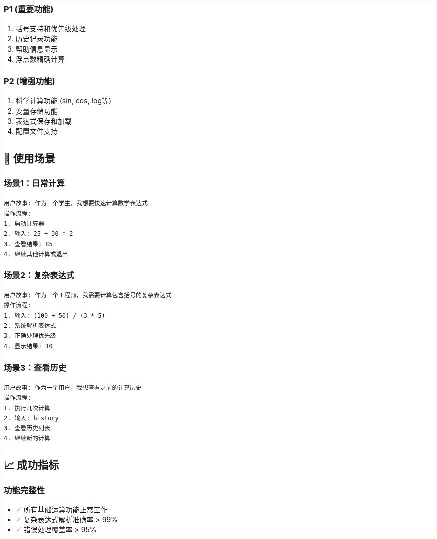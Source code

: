 ### P1 (重要功能)
1. 括号支持和优先级处理
2. 历史记录功能
3. 帮助信息显示
4. 浮点数精确计算

### P2 (增强功能)
1. 科学计算功能 (sin, cos, log等)
2. 变量存储功能
3. 表达式保存和加载
4. 配置文件支持

## 🎪 使用场景

### 场景1：日常计算
```
用户故事: 作为一个学生，我想要快速计算数学表达式
操作流程:
1. 启动计算器
2. 输入: 25 + 30 * 2
3. 查看结果: 85
4. 继续其他计算或退出
```

### 场景2：复杂表达式
```
用户故事: 作为一个工程师，我需要计算包含括号的复杂表达式
操作流程:
1. 输入: (100 + 50) / (3 * 5)
2. 系统解析表达式
3. 正确处理优先级
4. 显示结果: 10
```

### 场景3：查看历史
```
用户故事: 作为一个用户，我想查看之前的计算历史
操作流程:
1. 执行几次计算
2. 输入: history
3. 查看历史列表
4. 继续新的计算
```

## 📈 成功指标

### 功能完整性
- ✅ 所有基础运算功能正常工作
- ✅ 复杂表达式解析准确率 > 99%
- ✅ 错误处理覆盖率 > 95%
